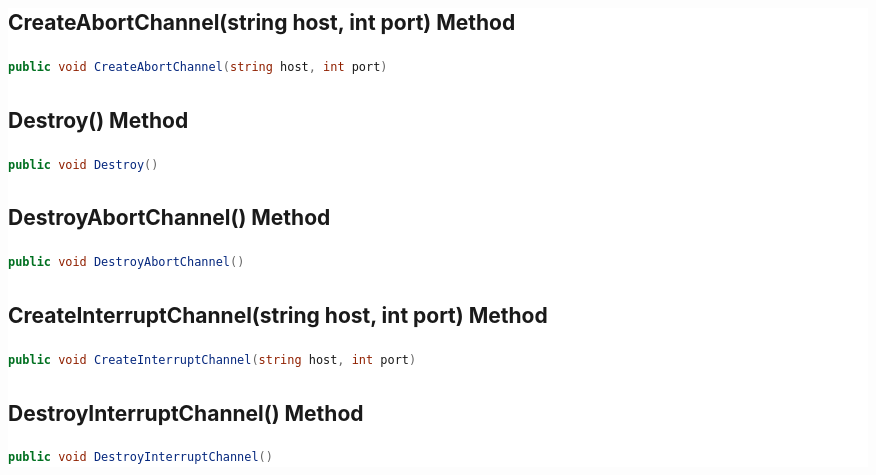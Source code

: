 ## CreateAbortChannel(string host, int port) Method
```C#
public void CreateAbortChannel(string host, int port)
```
## Destroy() Method
```C#
public void Destroy()
```
## DestroyAbortChannel() Method
```C#
public void DestroyAbortChannel()
```
## CreateInterruptChannel(string host, int port) Method
```C#
public void CreateInterruptChannel(string host, int port)
```
## DestroyInterruptChannel() Method
```C#
public void DestroyInterruptChannel()
```
